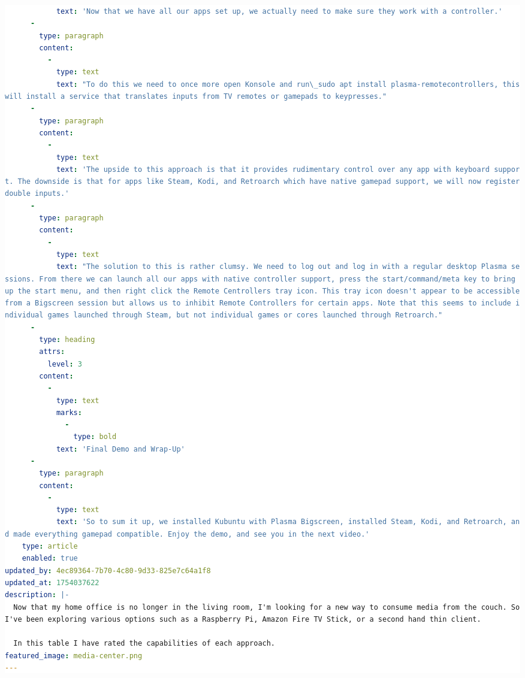 ```yaml
            text: 'Now that we have all our apps set up, we actually need to make sure they work with a controller.'
      -
        type: paragraph
        content:
          -
            type: text
            text: "To do this we need to once more open Konsole and run\_sudo apt install plasma-remotecontrollers, this will install a service that translates inputs from TV remotes or gamepads to keypresses."
      -
        type: paragraph
        content:
          -
            type: text
            text: 'The upside to this approach is that it provides rudimentary control over any app with keyboard support. The downside is that for apps like Steam, Kodi, and Retroarch which have native gamepad support, we will now register double inputs.'
      -
        type: paragraph
        content:
          -
            type: text
            text: "The solution to this is rather clumsy. We need to log out and log in with a regular desktop Plasma sessions. From there we can launch all our apps with native controller support, press the start/command/meta key to bring up the start menu, and then right click the Remote Centrollers tray icon. This tray icon doesn't appear to be accessible from a Bigscreen session but allows us to inhibit Remote Controllers for certain apps. Note that this seems to include individual games launched through Steam, but not individual games or cores launched through Retroarch."
      -
        type: heading
        attrs:
          level: 3
        content:
          -
            type: text
            marks:
              -
                type: bold
            text: 'Final Demo and Wrap-Up'
      -
        type: paragraph
        content:
          -
            type: text
            text: 'So to sum it up, we installed Kubuntu with Plasma Bigscreen, installed Steam, Kodi, and Retroarch, and made everything gamepad compatible. Enjoy the demo, and see you in the next video.'
    type: article
    enabled: true
updated_by: 4ec89364-7b70-4c80-9d33-825e7c64a1f8
updated_at: 1754037622
description: |-
  Now that my home office is no longer in the living room, I'm looking for a new way to consume media from the couch. So I've been exploring various options such as a Raspberry Pi, Amazon Fire TV Stick, or a second hand thin client.

  In this table I have rated the capabilities of each approach.
featured_image: media-center.png
---
```

